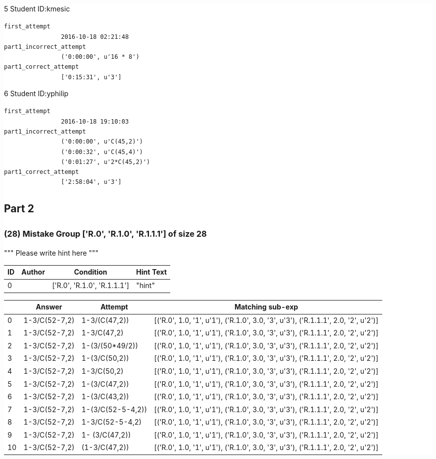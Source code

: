 5 Student ID:kmesic

	first_attempt
					2016-10-18 02:21:48
	part1_incorrect_attempt
					('0:00:00', u'16 * 8')
	part1_correct_attempt
					['0:15:31', u'3']

6 Student ID:yphilip

	first_attempt
					2016-10-18 19:10:03
	part1_incorrect_attempt
					('0:00:00', u'C(45,2)')
					('0:00:32', u'C(45,4)')
					('0:01:27', u'2*C(45,2)')
	part1_correct_attempt
					['2:58:04', u'3']












## Part 2

### (28) Mistake Group ['R.0', 'R.1.0', 'R.1.1.1'] of size 28
""" Please write hint here """

|ID	|Author	|Condition	|Hint Text|
|---|---|---|---|
|0|	|['R.0', 'R.1.0', 'R.1.1.1']	|"hint"	|

|	|Answer	|Attempt	|Matching sub-exp|
|---|---|---|---|
|0	|1-3/C(52-7,2)	|1-3/(C(47,2))	|[('R.0', 1.0, '1', u'1'), ('R.1.0', 3.0, '3', u'3'), ('R.1.1.1', 2.0, '2', u'2')]	|
|1	|1-3/C(52-7,2)	|1-3/C(47,2)	|[('R.0', 1.0, '1', u'1'), ('R.1.0', 3.0, '3', u'3'), ('R.1.1.1', 2.0, '2', u'2')]	|
|2	|1-3/C(52-7,2)	|1-(3/(50*49/2))	|[('R.0', 1.0, '1', u'1'), ('R.1.0', 3.0, '3', u'3'), ('R.1.1.1', 2.0, '2', u'2')]	|
|3	|1-3/C(52-7,2)	|1-(3/C(50,2))	|[('R.0', 1.0, '1', u'1'), ('R.1.0', 3.0, '3', u'3'), ('R.1.1.1', 2.0, '2', u'2')]	|
|4	|1-3/C(52-7,2)	|1-3/C(50,2)	|[('R.0', 1.0, '1', u'1'), ('R.1.0', 3.0, '3', u'3'), ('R.1.1.1', 2.0, '2', u'2')]	|
|5	|1-3/C(52-7,2)	|1-(3/C(47,2))	|[('R.0', 1.0, '1', u'1'), ('R.1.0', 3.0, '3', u'3'), ('R.1.1.1', 2.0, '2', u'2')]	|
|6	|1-3/C(52-7,2)	|1-(3/C(43,2))	|[('R.0', 1.0, '1', u'1'), ('R.1.0', 3.0, '3', u'3'), ('R.1.1.1', 2.0, '2', u'2')]	|
|7	|1-3/C(52-7,2)	|1-(3/C(52-5-4,2))	|[('R.0', 1.0, '1', u'1'), ('R.1.0', 3.0, '3', u'3'), ('R.1.1.1', 2.0, '2', u'2')]	|
|8	|1-3/C(52-7,2)	|1-3/C(52-5-4,2)	|[('R.0', 1.0, '1', u'1'), ('R.1.0', 3.0, '3', u'3'), ('R.1.1.1', 2.0, '2', u'2')]	|
|9	|1-3/C(52-7,2)	|1- (3/C(47,2))	|[('R.0', 1.0, '1', u'1'), ('R.1.0', 3.0, '3', u'3'), ('R.1.1.1', 2.0, '2', u'2')]	|
|10	|1-3/C(52-7,2)	|(1-3/C(47,2))	|[('R.0', 1.0, '1', u'1'), ('R.1.0', 3.0, '3', u'3'), ('R.1.1.1', 2.0, '2', u'2')]	|
